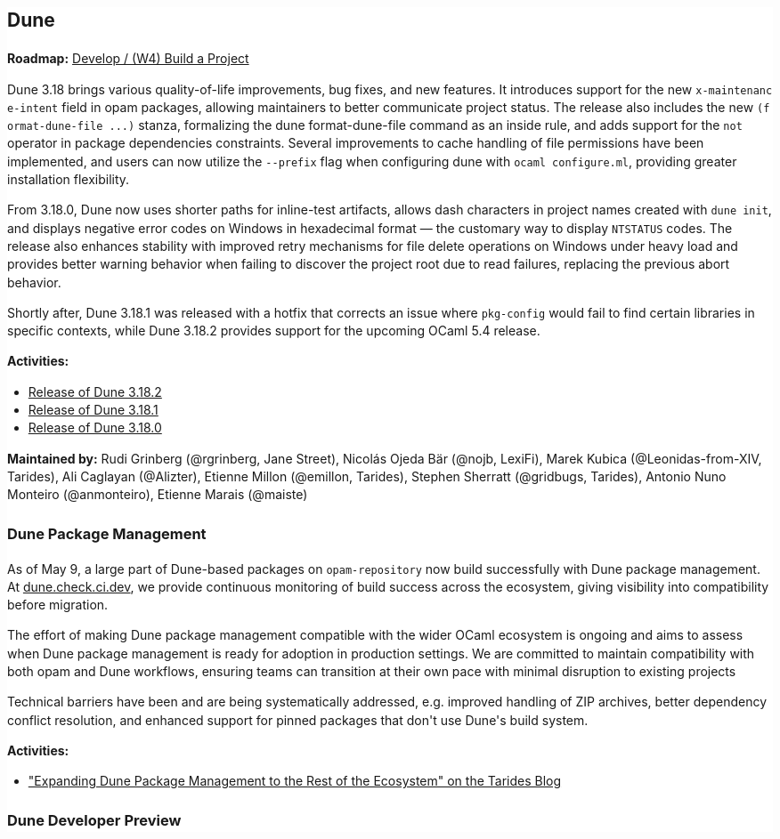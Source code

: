 ## **Dune**

**Roadmap:** [Develop / (W4) Build a Project](https://ocaml.org/docs/platform-roadmap#w4-build-a-project)

Dune 3.18 brings various quality-of-life improvements, bug fixes, and new features. It introduces support for the new `x-maintenance-intent` field in opam packages, allowing maintainers to better communicate project status. The release also includes the new `(format-dune-file ...)` stanza, formalizing the dune format-dune-file command as an inside rule, and adds support for the `not` operator in package dependencies constraints. Several improvements to cache handling of file permissions have been implemented, and users can now utilize the `--prefix` flag when configuring dune with `ocaml configure.ml`, providing greater installation flexibility.

From 3.18.0, Dune now uses shorter paths for inline-test artifacts, allows dash characters in project names created with `dune init`, and displays negative error codes on Windows in hexadecimal format — the customary way to display `NTSTATUS` codes. The release also enhances stability with improved retry mechanisms for file delete operations on Windows under heavy load and provides better warning behavior when failing to discover the project root due to read failures, replacing the previous abort behavior.

Shortly after, Dune 3.18.1 was released with a hotfix that corrects an issue where `pkg-config` would fail to find certain libraries in specific contexts, while Dune 3.18.2 provides support for the upcoming OCaml 5.4 release.

**Activities:**
* [Release of Dune 3.18.2](https://ocaml.org/changelog/2025-04-30-dune.3.18.2)
* [Release of Dune 3.18.1](https://ocaml.org/changelog/2025-04-17-dune.3.18.1)
* [Release of Dune 3.18.0](https://ocaml.org/changelog/2025-04-03-dune.3.18.0)

**Maintained by:** Rudi Grinberg (@rgrinberg, Jane Street), Nicolás Ojeda Bär (@nojb, LexiFi), Marek Kubica (@Leonidas-from-XIV, Tarides), Ali Caglayan (@Alizter), Etienne Millon (@emillon, Tarides), Stephen Sherratt (@gridbugs, Tarides), Antonio Nuno Monteiro (@anmonteiro), Etienne Marais (@maiste)

### **Dune Package Management**

As of May 9, a large part of Dune-based packages on `opam-repository` now build successfully with Dune package management. At [dune.check.ci.dev](https://dune.check.ci.dev), we provide continuous monitoring of build success across the ecosystem, giving visibility into compatibility before migration.

The effort of making Dune package management compatible with the wider OCaml ecosystem is ongoing and aims to assess when Dune package management is ready for adoption in production settings. We are committed to maintain compatibility with both opam and Dune workflows, ensuring teams can transition at their own pace with minimal disruption to existing projects

Technical barriers have been and are being systematically addressed, e.g. improved handling of ZIP archives, better dependency conflict resolution, and enhanced support for pinned packages that don't use Dune's build system.

**Activities:**
* ["Expanding Dune Package Management to the Rest of the Ecosystem" on the Tarides Blog](https://tarides.com/blog/2025-04-11-expanding-dune-package-management-to-the-rest-of-the-ecosystem/)

### **Dune Developer Preview**
